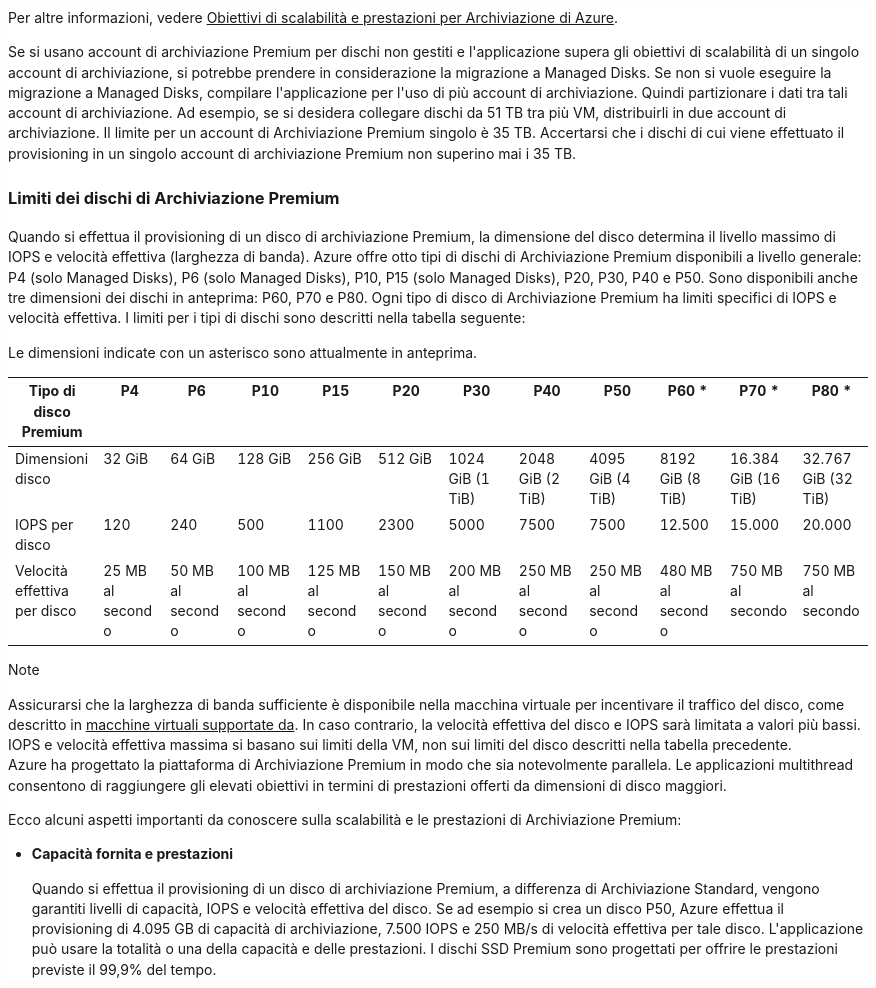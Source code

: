 Per altre informazioni, vedere [Obiettivi di scalabilità e prestazioni per Archiviazione di Azure](../articles/storage/common/storage-scalability-targets.md).

Se si usano account di archiviazione Premium per dischi non gestiti e l'applicazione supera gli obiettivi di scalabilità di un singolo account di archiviazione, si potrebbe prendere in considerazione la migrazione a Managed Disks. Se non si vuole eseguire la migrazione a Managed Disks, compilare l'applicazione per l'uso di più account di archiviazione. Quindi partizionare i dati tra tali account di archiviazione. Ad esempio, se si desidera collegare dischi da 51 TB tra più VM, distribuirli in due account di archiviazione. Il limite per un account di Archiviazione Premium singolo è 35 TB. Accertarsi che i dischi di cui viene effettuato il provisioning in un singolo account di archiviazione Premium non superino mai i 35 TB.

### <a name="premium-storage-disk-limits"></a>Limiti dei dischi di Archiviazione Premium
Quando si effettua il provisioning di un disco di archiviazione Premium, la dimensione del disco determina il livello massimo di IOPS e velocità effettiva (larghezza di banda). Azure offre otto tipi di dischi di Archiviazione Premium disponibili a livello generale: P4 (solo Managed Disks), P6 (solo Managed Disks), P10, P15 (solo Managed Disks), P20, P30, P40 e P50. Sono disponibili anche tre dimensioni dei dischi in anteprima: P60, P70 e P80. Ogni tipo di disco di Archiviazione Premium ha limiti specifici di IOPS e velocità effettiva. I limiti per i tipi di dischi sono descritti nella tabella seguente:

Le dimensioni indicate con un asterisco sono attualmente in anteprima.

| Tipo di disco Premium  | P4    | P6    | P10    | P15    | P20    | P30              | P40             | P50             | P60 *            | P70 *               | P80 *               |
|---------------------|-------|-------|--------|--------|--------|------------------|-----------------|-----------------|-----------------|--------------------|--------------------|
| Dimensioni disco           | 32 GiB| 64 GiB| 128 GiB| 256 GiB| 512 GiB| 1024 GiB (1 TiB) | 2048 GiB (2 TiB)| 4095 GiB (4 TiB)| 8192 GiB (8 TiB)| 16.384 GiB (16 TiB)| 32.767 GiB (32 TiB)|
| IOPS per disco       | 120   | 240   | 500    | 1100   | 2300   | 5000             | 7500            | 7500            | 12.500          | 15.000             | 20.000             |
| Velocità effettiva per disco | 25 MB al secondo | 50 MB al secondo | 100 MB al secondo | 125 MB al secondo | 150 MB al secondo | 200 MB al secondo | 250 MB al secondo | 250 MB al secondo | 480 MB al secondo | 750 MB al secondo | 750 MB al secondo |

> [!NOTE]
> Assicurarsi che la larghezza di banda sufficiente è disponibile nella macchina virtuale per incentivare il traffico del disco, come descritto in [macchine virtuali supportate da](#supported-vms). In caso contrario, la velocità effettiva del disco e IOPS sarà limitata a valori più bassi. IOPS e velocità effettiva massima si basano sui limiti della VM, non sui limiti del disco descritti nella tabella precedente.  
> Azure ha progettato la piattaforma di Archiviazione Premium in modo che sia notevolmente parallela. Le applicazioni multithread consentono di raggiungere gli elevati obiettivi in termini di prestazioni offerti da dimensioni di disco maggiori.

Ecco alcuni aspetti importanti da conoscere sulla scalabilità e le prestazioni di Archiviazione Premium:

* **Capacità fornita e prestazioni**

    Quando si effettua il provisioning di un disco di archiviazione Premium, a differenza di Archiviazione Standard, vengono garantiti livelli di capacità, IOPS e velocità effettiva del disco. Se ad esempio si crea un disco P50, Azure effettua il provisioning di 4.095 GB di capacità di archiviazione, 7.500 IOPS e 250 MB/s di velocità effettiva per tale disco. L'applicazione può usare la totalità o una della capacità e delle prestazioni. I dischi SSD Premium sono progettati per offrire le prestazioni previste il 99,9% del tempo.

